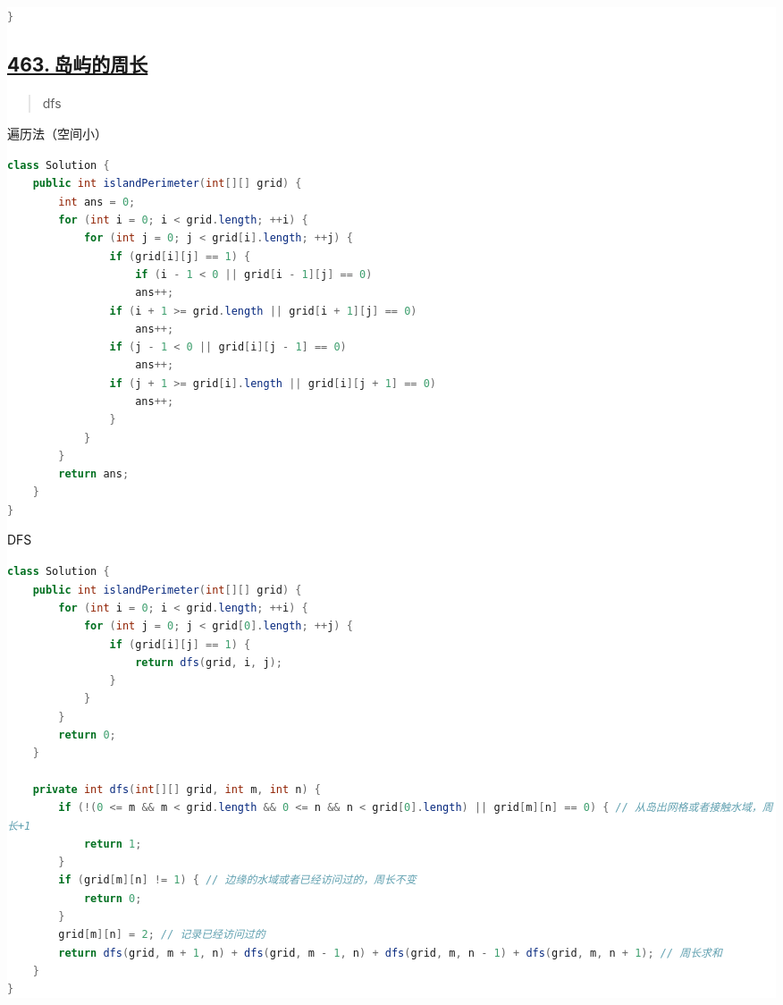 ```java
}
```

## [463. 岛屿的周长](https://leetcode-cn.com/problems/island-perimeter/)

> dfs

遍历法（空间小）

```java
class Solution {
    public int islandPerimeter(int[][] grid) {
        int ans = 0;
        for (int i = 0; i < grid.length; ++i) {
            for (int j = 0; j < grid[i].length; ++j) {
                if (grid[i][j] == 1) {
                    if (i - 1 < 0 || grid[i - 1][j] == 0)
                    ans++;
                if (i + 1 >= grid.length || grid[i + 1][j] == 0)
                    ans++;
                if (j - 1 < 0 || grid[i][j - 1] == 0)
                    ans++;
                if (j + 1 >= grid[i].length || grid[i][j + 1] == 0)
                    ans++;
                }
            }
        }
        return ans;
    }
}
```

DFS

```java
class Solution {
    public int islandPerimeter(int[][] grid) {
        for (int i = 0; i < grid.length; ++i) {
            for (int j = 0; j < grid[0].length; ++j) {
                if (grid[i][j] == 1) {
                    return dfs(grid, i, j);
                }
            }
        }
        return 0;
    }

    private int dfs(int[][] grid, int m, int n) {
        if (!(0 <= m && m < grid.length && 0 <= n && n < grid[0].length) || grid[m][n] == 0) { // 从岛出网格或者接触水域，周长+1
            return 1;
        }
        if (grid[m][n] != 1) { // 边缘的水域或者已经访问过的，周长不变
            return 0;
        }
        grid[m][n] = 2; // 记录已经访问过的
        return dfs(grid, m + 1, n) + dfs(grid, m - 1, n) + dfs(grid, m, n - 1) + dfs(grid, m, n + 1); // 周长求和
    }
}
```
